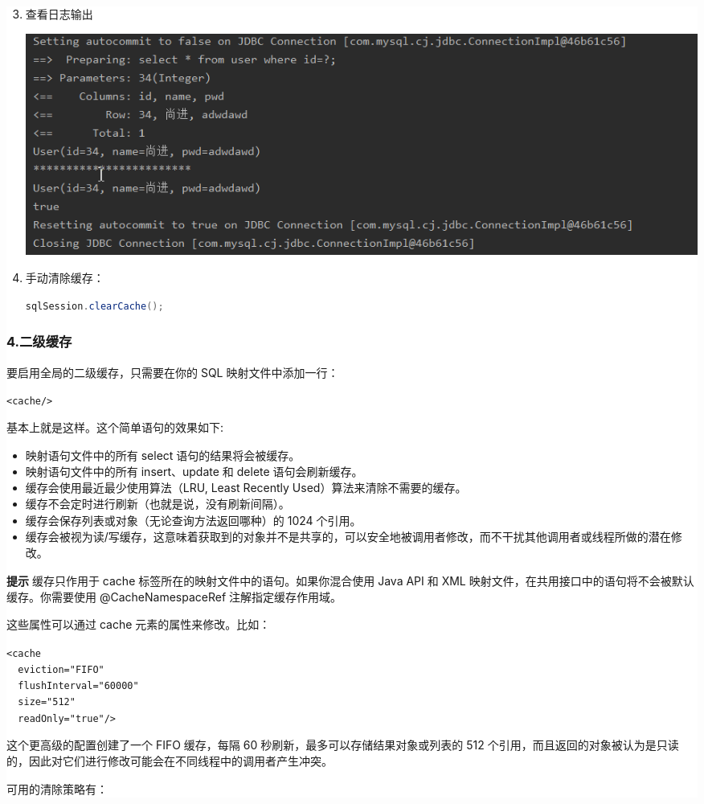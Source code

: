 3. 查看日志输出

   ![image-20200220143909345](mybatis.assets/image-20200220143909345.png)

4. 手动清除缓存：

   ```java
   sqlSession.clearCache();
   ```

### 4.二级缓存

 要启用全局的二级缓存，只需要在你的 SQL 映射文件中添加一行：

```
<cache/>
```

基本上就是这样。这个简单语句的效果如下:

- 映射语句文件中的所有 select 语句的结果将会被缓存。
- 映射语句文件中的所有 insert、update 和 delete 语句会刷新缓存。
- 缓存会使用最近最少使用算法（LRU, Least Recently Used）算法来清除不需要的缓存。
- 缓存不会定时进行刷新（也就是说，没有刷新间隔）。
- 缓存会保存列表或对象（无论查询方法返回哪种）的 1024 个引用。
- 缓存会被视为读/写缓存，这意味着获取到的对象并不是共享的，可以安全地被调用者修改，而不干扰其他调用者或线程所做的潜在修改。

**提示** 缓存只作用于 cache 标签所在的映射文件中的语句。如果你混合使用 Java API 和 XML 映射文件，在共用接口中的语句将不会被默认缓存。你需要使用 @CacheNamespaceRef 注解指定缓存作用域。

这些属性可以通过 cache 元素的属性来修改。比如：

```
<cache
  eviction="FIFO"
  flushInterval="60000"
  size="512"
  readOnly="true"/>
```

这个更高级的配置创建了一个 FIFO 缓存，每隔 60 秒刷新，最多可以存储结果对象或列表的 512 个引用，而且返回的对象被认为是只读的，因此对它们进行修改可能会在不同线程中的调用者产生冲突。

可用的清除策略有：
